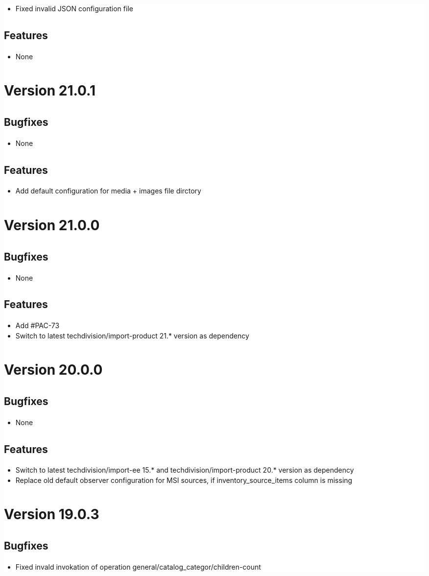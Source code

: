 * Fixed invalid JSON configuration file

## Features

* None

# Version 21.0.1

## Bugfixes

* None

## Features

* Add default configuration for media + images file dirctory

# Version 21.0.0

## Bugfixes

* None

## Features

* Add #PAC-73
* Switch to latest techdivision/import-product 21.* version as dependency

# Version 20.0.0

## Bugfixes

* None

## Features

* Switch to latest techdivision/import-ee 15.* and techdivision/import-product 20.* version as dependency
* Replace old default observer configuration for MSI sources, if inventory_source_items column is missing

# Version 19.0.3

## Bugfixes

* Fixed invald invokation of operation general/catalog_categor/children-count

